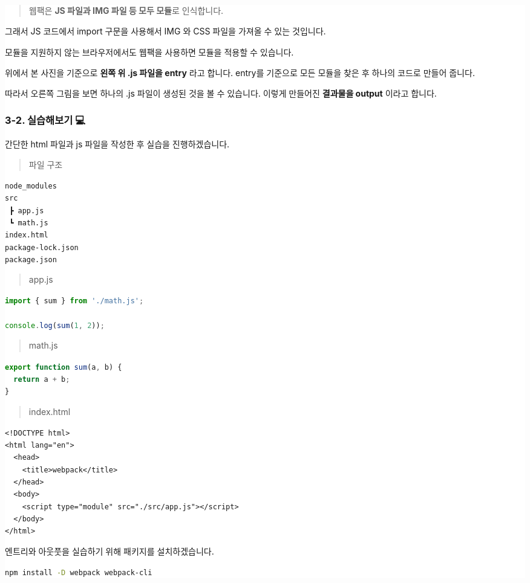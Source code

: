 > 웹팩은 **JS 파일과 IMG 파일 등 모두 모듈**로 인식합니다.

그래서 JS 코드에서 import 구문을 사용해서 IMG 와 CSS 파일을 가져올 수 있는 것입니다.

모듈을 지원하지 않는 브라우저에서도 웹팩을 사용하면 모듈을 적용할 수 있습니다.

위에서 본 사진을 기준으로 **왼쪽 위 .js 파일을 entry** 라고 합니다. entry를 기준으로 모든 모듈을 찾은 후 하나의 코드로 만들어 줍니다.

따라서 오른쪽 그림을 보면 하나의 .js 파일이 생성된 것을 볼 수 있습니다. 이렇게 만들어진 **결과물을 output** 이라고 합니다.

### 3-2. 실습해보기 💻

간단한 html 파일과 js 파일을 작성한 후 실습을 진행하겠습니다.

> 파일 구조

```
node_modules
src
 ┣ app.js
 ┗ math.js
index.html
package-lock.json
package.json
```

> app.js

```js
import { sum } from './math.js';

console.log(sum(1, 2));
```

> math.js

```js
export function sum(a, b) {
  return a + b;
}
```

> index.html

```
<!DOCTYPE html>
<html lang="en">
  <head>
    <title>webpack</title>
  </head>
  <body>
    <script type="module" src="./src/app.js"></script>
  </body>
</html>
```

엔트리와 아웃풋을 실습하기 위해 패키지를 설치하겠습니다.

```sh
npm install -D webpack webpack-cli
```

